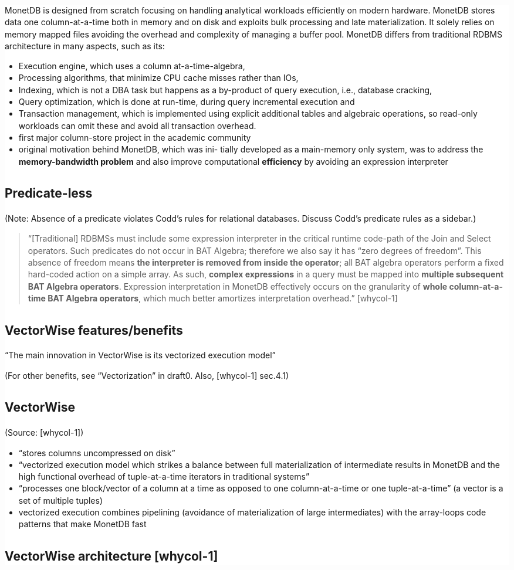 MonetDB is designed from scratch focusing on handling analytical workloads efficiently on modern hardware. MonetDB stores data one column-at-a-time both in memory and on disk and exploits bulk processing and late materialization. It solely relies on memory mapped files avoiding the overhead and complexity of managing a buffer pool. MonetDB differs from traditional RDBMS architecture in many aspects, such as its:  

* Execution engine, which uses a column at-a-time-algebra,  
* Processing algorithms, that minimize CPU cache misses rather than IOs,  
* Indexing, which is not a DBA task but happens as a by-product of query execution, i.e., database cracking,
* Query optimization, which is done at run-time, during query incremental execution and  
* Transaction management, which is implemented using explicit additional tables and algebraic operations, so read-only workloads can omit these and avoid all transaction overhead.
* first major column-store project in the academic community
* original motivation behind MonetDB, which was ini- tially developed as a main-memory only system, was to address the **memory-bandwidth problem** and also improve computational **efficiency** by avoiding an expression interpreter  

## Predicate-less 
(Note: Absence of a predicate violates Codd’s rules for relational databases. Discuss Codd’s predicate rules as a sidebar.)

> “[Traditional] RDBMSs must include some expression interpreter in the critical runtime code-path of the Join and Select operators. Such predicates do not occur in BAT Algebra; therefore we also say it has “zero degrees of freedom”. This absence of freedom means **the interpreter is removed from inside the operator**; all BAT algebra operators perform a fixed hard-coded action on a simple array. As such, **complex expressions** in a query must be mapped into **multiple subsequent BAT Algebra operators**. Expression interpretation in MonetDB effectively occurs on the granularity of **whole column-at-a-time BAT Algebra operators**, which much better amortizes interpretation overhead.” [whycol-1]  

## VectorWise features/benefits

“The main innovation in VectorWise is its vectorized execution model”  

(For other benefits, see “Vectorization” in draft0. Also, [whycol-1] sec.4.1)  

## VectorWise 
(Source: [whycol-1])

* “stores columns uncompressed on disk”
* “vectorized execution model which strikes a balance between full materialization of intermediate results in MonetDB and the high functional overhead of tuple-at-a-time iterators in traditional systems”
* “processes one block/vector of a column at a time as opposed to one column-at-a-time or one tuple-at-a-time” (a vector is a set of multiple tuples)
* vectorized execution combines pipelining (avoidance of materialization of large intermediates) with the array-loops code patterns that make MonetDB fast  

## VectorWise  architecture [whycol-1]  
